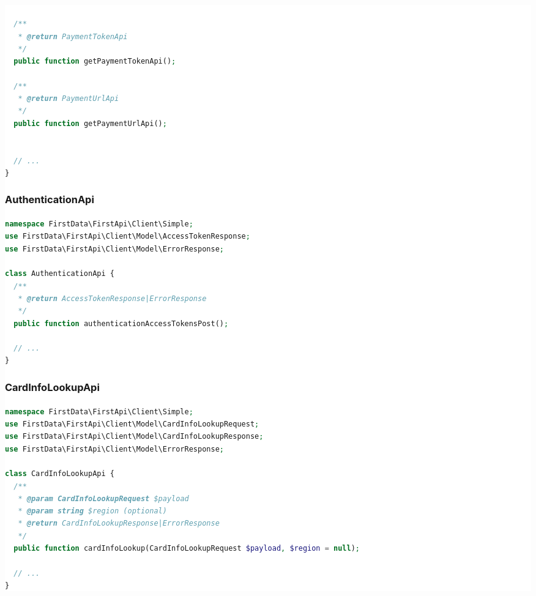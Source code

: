 ```php

  /**
   * @return PaymentTokenApi
   */
  public function getPaymentTokenApi();

  /**
   * @return PaymentUrlApi
   */
  public function getPaymentUrlApi();


  // ...
}
```


### AuthenticationApi

```php
namespace FirstData\FirstApi\Client\Simple;
use FirstData\FirstApi\Client\Model\AccessTokenResponse;
use FirstData\FirstApi\Client\Model\ErrorResponse;

class AuthenticationApi {
  /**
   * @return AccessTokenResponse|ErrorResponse
   */
  public function authenticationAccessTokensPost();

  // ...
}
```


### CardInfoLookupApi

```php
namespace FirstData\FirstApi\Client\Simple;
use FirstData\FirstApi\Client\Model\CardInfoLookupRequest;
use FirstData\FirstApi\Client\Model\CardInfoLookupResponse;
use FirstData\FirstApi\Client\Model\ErrorResponse;

class CardInfoLookupApi {
  /**
   * @param CardInfoLookupRequest $payload
   * @param string $region (optional)
   * @return CardInfoLookupResponse|ErrorResponse
   */
  public function cardInfoLookup(CardInfoLookupRequest $payload, $region = null);

  // ...
}
```
